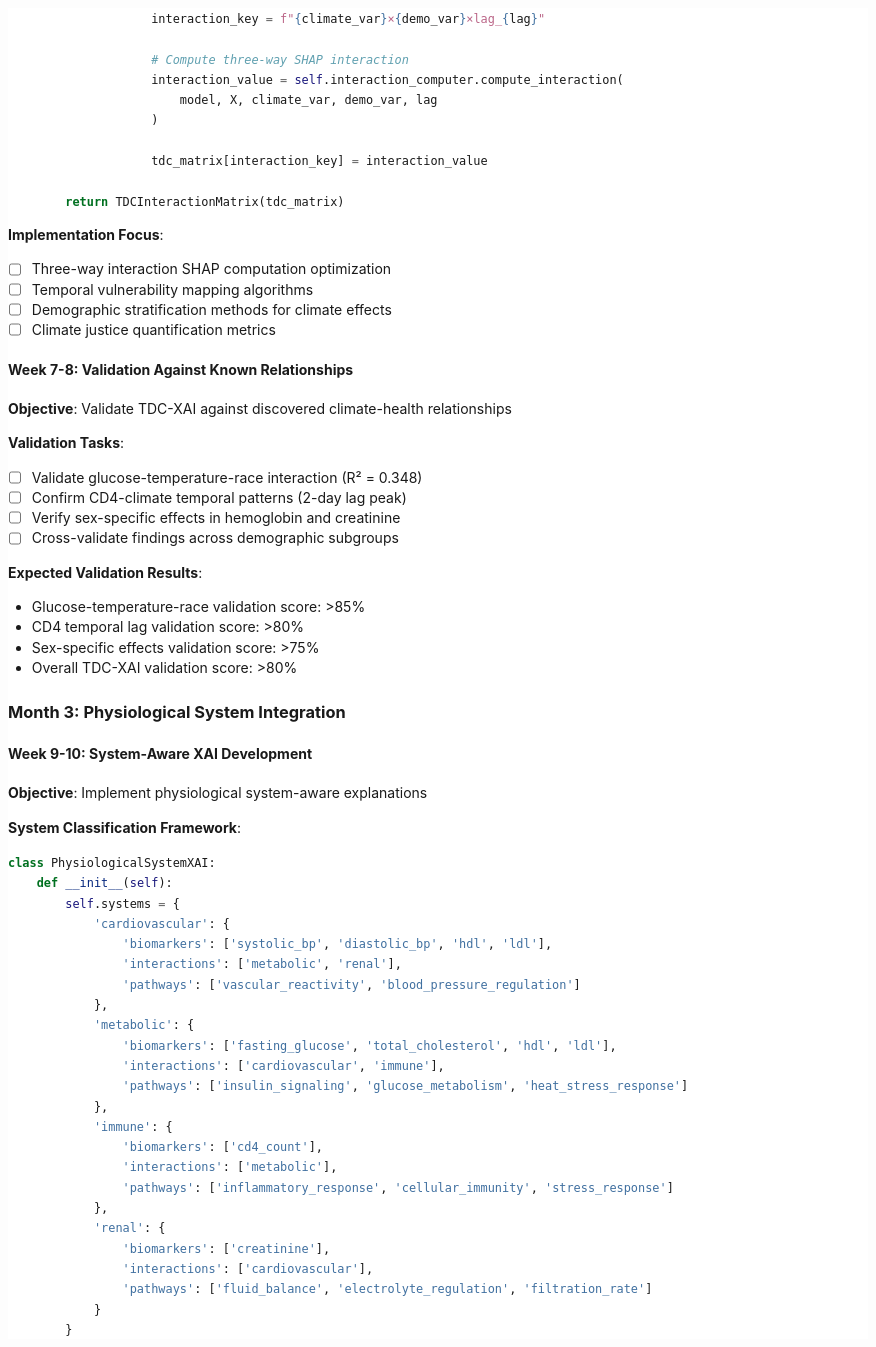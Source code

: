 ```python
                    interaction_key = f"{climate_var}×{demo_var}×lag_{lag}"
                    
                    # Compute three-way SHAP interaction
                    interaction_value = self.interaction_computer.compute_interaction(
                        model, X, climate_var, demo_var, lag
                    )
                    
                    tdc_matrix[interaction_key] = interaction_value
        
        return TDCInteractionMatrix(tdc_matrix)
```

**Implementation Focus**:
- [ ] Three-way interaction SHAP computation optimization
- [ ] Temporal vulnerability mapping algorithms
- [ ] Demographic stratification methods for climate effects
- [ ] Climate justice quantification metrics

#### Week 7-8: Validation Against Known Relationships
**Objective**: Validate TDC-XAI against discovered climate-health relationships

**Validation Tasks**:
- [ ] Validate glucose-temperature-race interaction (R² = 0.348)
- [ ] Confirm CD4-climate temporal patterns (2-day lag peak)
- [ ] Verify sex-specific effects in hemoglobin and creatinine
- [ ] Cross-validate findings across demographic subgroups

**Expected Validation Results**:
- Glucose-temperature-race validation score: >85%
- CD4 temporal lag validation score: >80%
- Sex-specific effects validation score: >75%
- Overall TDC-XAI validation score: >80%

### Month 3: Physiological System Integration

#### Week 9-10: System-Aware XAI Development
**Objective**: Implement physiological system-aware explanations

**System Classification Framework**:
```python
class PhysiologicalSystemXAI:
    def __init__(self):
        self.systems = {
            'cardiovascular': {
                'biomarkers': ['systolic_bp', 'diastolic_bp', 'hdl', 'ldl'],
                'interactions': ['metabolic', 'renal'],
                'pathways': ['vascular_reactivity', 'blood_pressure_regulation']
            },
            'metabolic': {
                'biomarkers': ['fasting_glucose', 'total_cholesterol', 'hdl', 'ldl'],
                'interactions': ['cardiovascular', 'immune'],
                'pathways': ['insulin_signaling', 'glucose_metabolism', 'heat_stress_response']
            },
            'immune': {
                'biomarkers': ['cd4_count'],
                'interactions': ['metabolic'],
                'pathways': ['inflammatory_response', 'cellular_immunity', 'stress_response']
            },
            'renal': {
                'biomarkers': ['creatinine'],
                'interactions': ['cardiovascular'],
                'pathways': ['fluid_balance', 'electrolyte_regulation', 'filtration_rate']
            }
        }
```